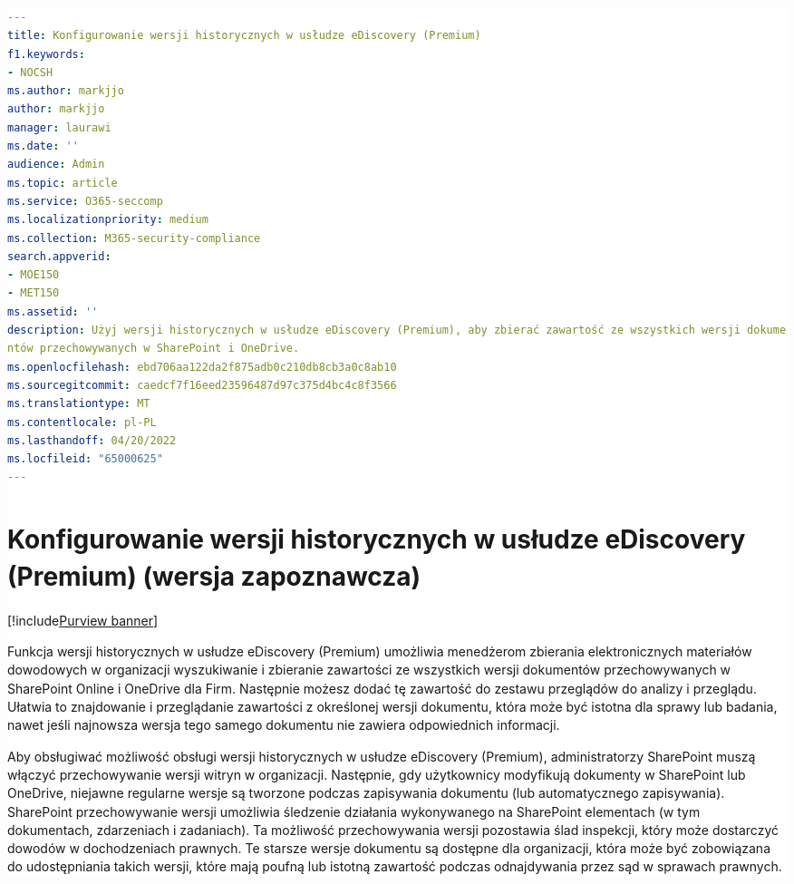 ```yaml
---
title: Konfigurowanie wersji historycznych w usłudze eDiscovery (Premium)
f1.keywords:
- NOCSH
ms.author: markjjo
author: markjjo
manager: laurawi
ms.date: ''
audience: Admin
ms.topic: article
ms.service: O365-seccomp
ms.localizationpriority: medium
ms.collection: M365-security-compliance
search.appverid:
- MOE150
- MET150
ms.assetid: ''
description: Użyj wersji historycznych w usłudze eDiscovery (Premium), aby zbierać zawartość ze wszystkich wersji dokumentów przechowywanych w SharePoint i OneDrive.
ms.openlocfilehash: ebd706aa122da2f875adb0c210db8cb3a0c8ab10
ms.sourcegitcommit: caedcf7f16eed23596487d97c375d4bc4c8f3566
ms.translationtype: MT
ms.contentlocale: pl-PL
ms.lasthandoff: 04/20/2022
ms.locfileid: "65000625"
---
```

# <a name="set-up-historical-versions-in-ediscovery-premium-preview"></a>Konfigurowanie wersji historycznych w usłudze eDiscovery (Premium) (wersja zapoznawcza)

[!include[Purview banner](../includes/purview-rebrand-banner.md)]

Funkcja wersji historycznych w usłudze eDiscovery (Premium) umożliwia menedżerom zbierania elektronicznych materiałów dowodowych w organizacji wyszukiwanie i zbieranie zawartości ze wszystkich wersji dokumentów przechowywanych w SharePoint Online i OneDrive dla Firm. Następnie możesz dodać tę zawartość do zestawu przeglądów do analizy i przeglądu. Ułatwia to znajdowanie i przeglądanie zawartości z określonej wersji dokumentu, która może być istotna dla sprawy lub badania, nawet jeśli najnowsza wersja tego samego dokumentu nie zawiera odpowiednich informacji.

Aby obsługiwać możliwość obsługi wersji historycznych w usłudze eDiscovery (Premium), administratorzy SharePoint muszą włączyć przechowywanie wersji witryn w organizacji. Następnie, gdy użytkownicy modyfikują dokumenty w SharePoint lub OneDrive, niejawne regularne wersje są tworzone podczas zapisywania dokumentu (lub automatycznego zapisywania). SharePoint przechowywanie wersji umożliwia śledzenie działania wykonywanego na SharePoint elementach (w tym dokumentach, zdarzeniach i zadaniach). Ta możliwość przechowywania wersji pozostawia ślad inspekcji, który może dostarczyć dowodów w dochodzeniach prawnych. Te starsze wersje dokumentu są dostępne dla organizacji, która może być zobowiązana do udostępniania takich wersji, które mają poufną lub istotną zawartość podczas odnajdywania przez sąd w sprawach prawnych.
